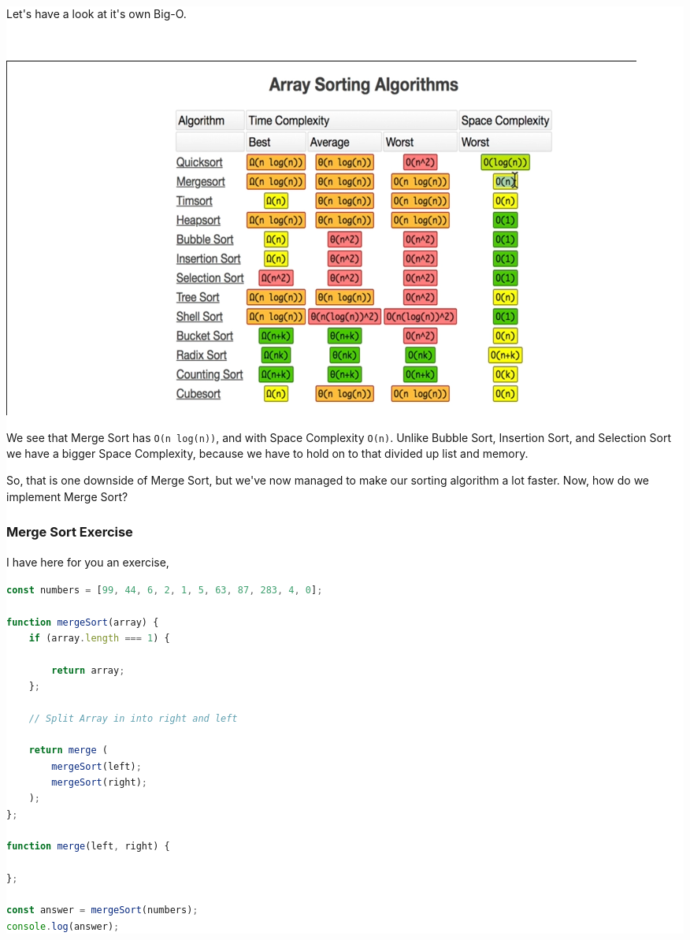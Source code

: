 Let's have a look at it's own Big-O.

</br>

![chapter-11-11.png](./images/chapter-11-11.png "Merge Sort Time and Space Complexity")
</br>

We see that Merge Sort has `O(n log(n))`, and with Space Complexity `O(n)`.
Unlike Bubble Sort, Insertion Sort, and Selection Sort we have a bigger Space
Complexity, because we have to hold on to that divided up list and memory.

So, that is one downside of Merge Sort, but we've now managed to make our
sorting algorithm a lot faster.  Now, how do we implement Merge Sort?

### Merge Sort Exercise

I have here for you an exercise,

```javascript
const numbers = [99, 44, 6, 2, 1, 5, 63, 87, 283, 4, 0];

function mergeSort(array) {
    if (array.length === 1) {

        return array;
    };

    // Split Array in into right and left

    return merge (
        mergeSort(left);
        mergeSort(right);
    );
};

function merge(left, right) {

};

const answer = mergeSort(numbers);
console.log(answer);
```
